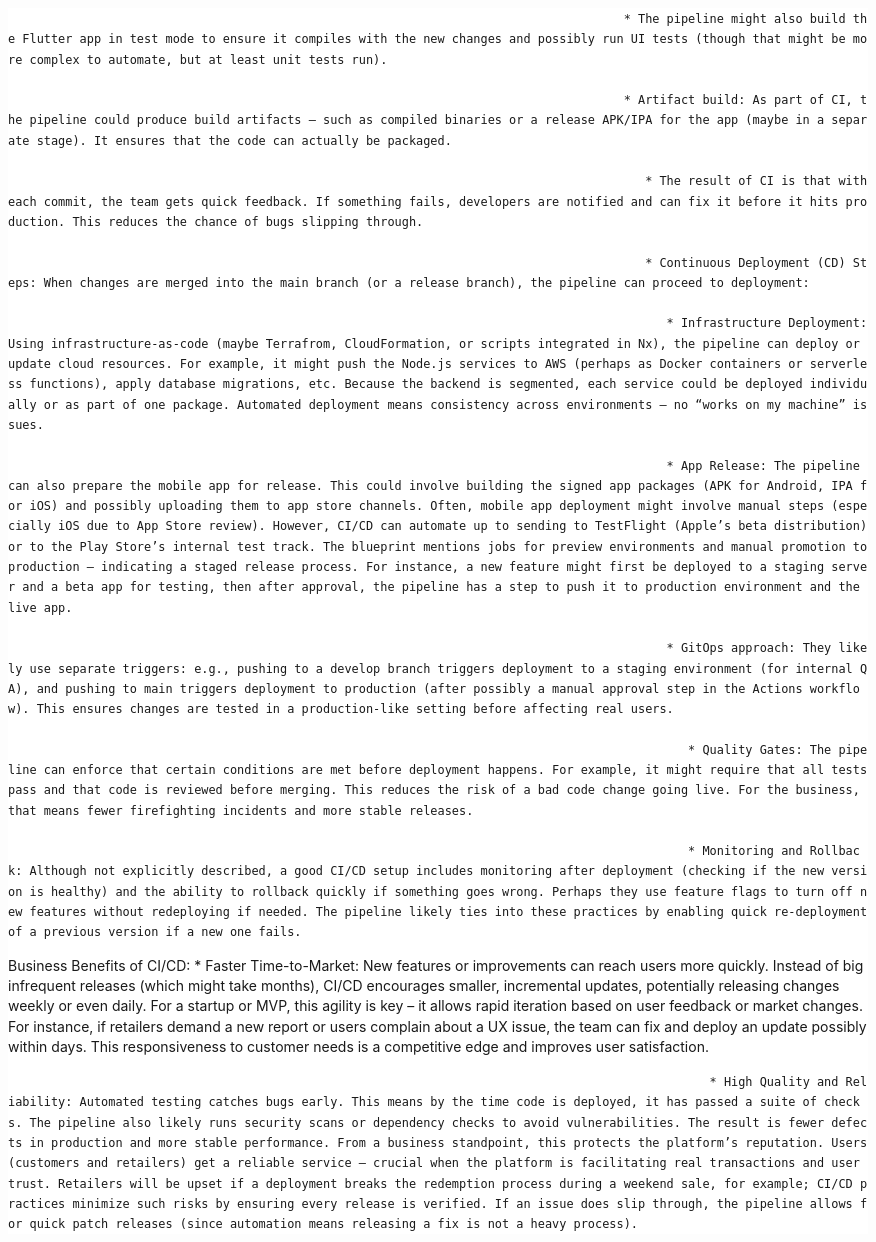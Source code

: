                                                                                           * The pipeline might also build the Flutter app in test mode to ensure it compiles with the new changes and possibly run UI tests (though that might be more complex to automate, but at least unit tests run).

                                                                                          * Artifact build: As part of CI, the pipeline could produce build artifacts – such as compiled binaries or a release APK/IPA for the app (maybe in a separate stage). It ensures that the code can actually be packaged.

                                                                                             * The result of CI is that with each commit, the team gets quick feedback. If something fails, developers are notified and can fix it before it hits production. This reduces the chance of bugs slipping through.

                                                                                             * Continuous Deployment (CD) Steps: When changes are merged into the main branch (or a release branch), the pipeline can proceed to deployment:

                                                                                                * Infrastructure Deployment: Using infrastructure-as-code (maybe Terrafrom, CloudFormation, or scripts integrated in Nx), the pipeline can deploy or update cloud resources. For example, it might push the Node.js services to AWS (perhaps as Docker containers or serverless functions), apply database migrations, etc. Because the backend is segmented, each service could be deployed individually or as part of one package. Automated deployment means consistency across environments – no “works on my machine” issues.

                                                                                                * App Release: The pipeline can also prepare the mobile app for release. This could involve building the signed app packages (APK for Android, IPA for iOS) and possibly uploading them to app store channels. Often, mobile app deployment might involve manual steps (especially iOS due to App Store review). However, CI/CD can automate up to sending to TestFlight (Apple’s beta distribution) or to the Play Store’s internal test track. The blueprint mentions jobs for preview environments and manual promotion to production – indicating a staged release process. For instance, a new feature might first be deployed to a staging server and a beta app for testing, then after approval, the pipeline has a step to push it to production environment and the live app.

                                                                                                * GitOps approach: They likely use separate triggers: e.g., pushing to a develop branch triggers deployment to a staging environment (for internal QA), and pushing to main triggers deployment to production (after possibly a manual approval step in the Actions workflow). This ensures changes are tested in a production-like setting before affecting real users.

                                                                                                   * Quality Gates: The pipeline can enforce that certain conditions are met before deployment happens. For example, it might require that all tests pass and that code is reviewed before merging. This reduces the risk of a bad code change going live. For the business, that means fewer firefighting incidents and more stable releases.

                                                                                                   * Monitoring and Rollback: Although not explicitly described, a good CI/CD setup includes monitoring after deployment (checking if the new version is healthy) and the ability to rollback quickly if something goes wrong. Perhaps they use feature flags to turn off new features without redeploying if needed. The pipeline likely ties into these practices by enabling quick re-deployment of a previous version if a new one fails.

Business Benefits of CI/CD: \* Faster Time-to-Market: New features or improvements can reach users more quickly. Instead of big infrequent releases (which might take months), CI/CD encourages smaller, incremental updates, potentially releasing changes weekly or even daily. For a startup or MVP, this agility is key – it allows rapid iteration based on user feedback or market changes. For instance, if retailers demand a new report or users complain about a UX issue, the team can fix and deploy an update possibly within days. This responsiveness to customer needs is a competitive edge and improves user satisfaction.

                                                                                                      * High Quality and Reliability: Automated testing catches bugs early. This means by the time code is deployed, it has passed a suite of checks. The pipeline also likely runs security scans or dependency checks to avoid vulnerabilities. The result is fewer defects in production and more stable performance. From a business standpoint, this protects the platform’s reputation. Users (customers and retailers) get a reliable service – crucial when the platform is facilitating real transactions and user trust. Retailers will be upset if a deployment breaks the redemption process during a weekend sale, for example; CI/CD practices minimize such risks by ensuring every release is verified. If an issue does slip through, the pipeline allows for quick patch releases (since automation means releasing a fix is not a heavy process).
